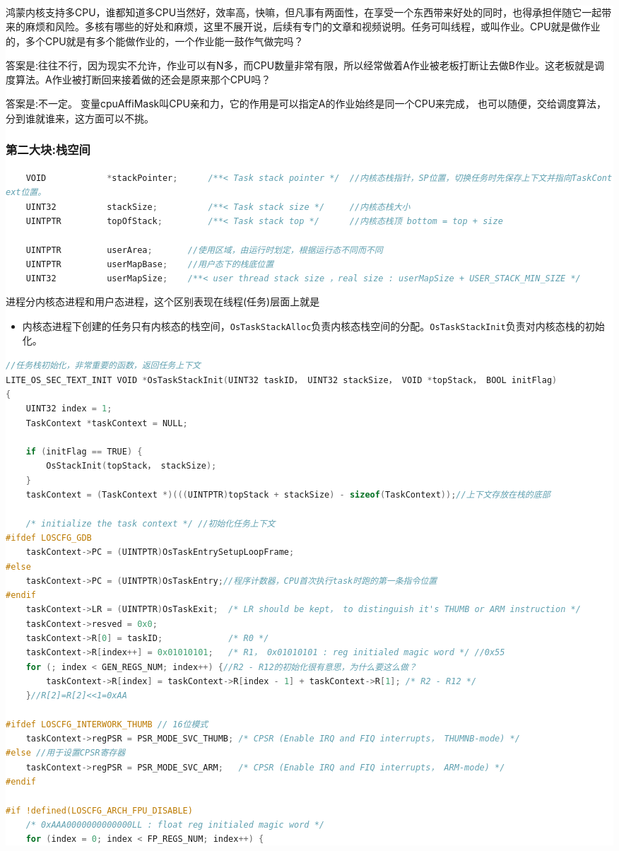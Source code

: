 ```c
```

鸿蒙内核支持多CPU，谁都知道多CPU当然好，效率高，快嘛，但凡事有两面性，在享受一个东西带来好处的同时，也得承担伴随它一起带来的麻烦和风险。多核有哪些的好处和麻烦，这里不展开说，后续有专门的文章和视频说明。任务可叫线程，或叫作业。CPU就是做作业的，多个CPU就是有多个能做作业的，一个作业能一鼓作气做完吗？

答案是:往往不行，因为现实不允许，作业可以有N多，而CPU数量非常有限，所以经常做着A作业被老板打断让去做B作业。这老板就是调度算法。A作业被打断回来接着做的还会是原来那个CPU吗？

答案是:不一定。 变量cpuAffiMask叫CPU亲和力，它的作用是可以指定A的作业始终是同一个CPU来完成， 也可以随便，交给调度算法，分到谁就谁来，这方面可以不挑。

### 第二大块:栈空间

```c
    VOID            *stackPointer;      /**< Task stack pointer */  //内核态栈指针，SP位置，切换任务时先保存上下文并指向TaskContext位置。
    UINT32          stackSize;          /**< Task stack size */     //内核态栈大小
    UINTPTR         topOfStack;         /**< Task stack top */      //内核态栈顶 bottom = top + size

    UINTPTR         userArea;       //使用区域，由运行时划定，根据运行态不同而不同
    UINTPTR         userMapBase;    //用户态下的栈底位置
    UINT32          userMapSize;    /**< user thread stack size ，real size : userMapSize + USER_STACK_MIN_SIZE */
```

进程分内核态进程和用户态进程，这个区别表现在线程(任务)层面上就是

- 内核态进程下创建的任务只有内核态的栈空间，`OsTaskStackAlloc`负责内核态栈空间的分配。`OsTaskStackInit`负责对内核态栈的初始化。

```c
//任务栈初始化，非常重要的函数，返回任务上下文
LITE_OS_SEC_TEXT_INIT VOID *OsTaskStackInit(UINT32 taskID， UINT32 stackSize， VOID *topStack， BOOL initFlag)
{
    UINT32 index = 1;
    TaskContext *taskContext = NULL;

    if (initFlag == TRUE) {
        OsStackInit(topStack， stackSize);
    }
    taskContext = (TaskContext *)(((UINTPTR)topStack + stackSize) - sizeof(TaskContext));//上下文存放在栈的底部

    /* initialize the task context */ //初始化任务上下文
#ifdef LOSCFG_GDB
    taskContext->PC = (UINTPTR)OsTaskEntrySetupLoopFrame;
#else
    taskContext->PC = (UINTPTR)OsTaskEntry;//程序计数器，CPU首次执行task时跑的第一条指令位置
#endif
    taskContext->LR = (UINTPTR)OsTaskExit;  /* LR should be kept， to distinguish it's THUMB or ARM instruction */
    taskContext->resved = 0x0;
    taskContext->R[0] = taskID;             /* R0 */
    taskContext->R[index++] = 0x01010101;   /* R1， 0x01010101 : reg initialed magic word */ //0x55
    for (; index < GEN_REGS_NUM; index++) {//R2 - R12的初始化很有意思，为什么要这么做？
        taskContext->R[index] = taskContext->R[index - 1] + taskContext->R[1]; /* R2 - R12 */
    }//R[2]=R[2]<<1=0xAA

#ifdef LOSCFG_INTERWORK_THUMB // 16位模式
    taskContext->regPSR = PSR_MODE_SVC_THUMB; /* CPSR (Enable IRQ and FIQ interrupts， THUMNB-mode) */
#else //用于设置CPSR寄存器
    taskContext->regPSR = PSR_MODE_SVC_ARM;   /* CPSR (Enable IRQ and FIQ interrupts， ARM-mode) */
#endif

#if !defined(LOSCFG_ARCH_FPU_DISABLE)
    /* 0xAAA0000000000000LL : float reg initialed magic word */
    for (index = 0; index < FP_REGS_NUM; index++) {
```